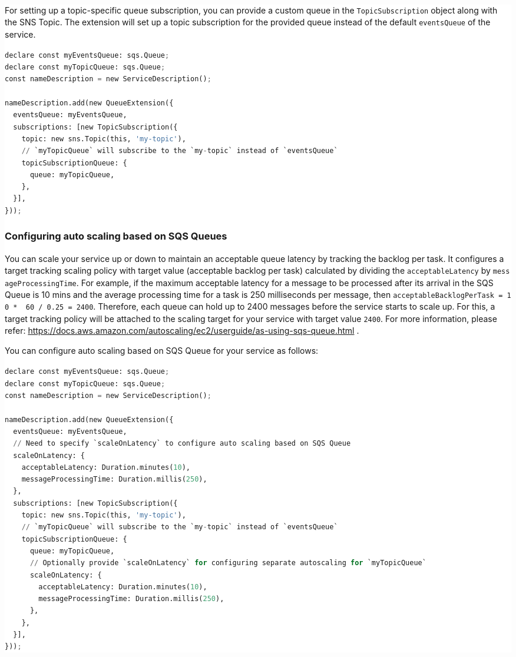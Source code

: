 For setting up a topic-specific queue subscription, you can provide a custom queue in the `TopicSubscription` object along with the SNS Topic. The extension will set up a topic subscription for the provided queue instead of the default `eventsQueue` of the service.

```python
declare const myEventsQueue: sqs.Queue;
declare const myTopicQueue: sqs.Queue;
const nameDescription = new ServiceDescription();

nameDescription.add(new QueueExtension({
  eventsQueue: myEventsQueue,
  subscriptions: [new TopicSubscription({
    topic: new sns.Topic(this, 'my-topic'),
    // `myTopicQueue` will subscribe to the `my-topic` instead of `eventsQueue`
    topicSubscriptionQueue: {
      queue: myTopicQueue,
    },
  }],
}));
```

### Configuring auto scaling based on SQS Queues

You can scale your service up or down to maintain an acceptable queue latency by tracking the backlog per task. It configures a target tracking scaling policy with target value (acceptable backlog per task) calculated by dividing the `acceptableLatency` by `messageProcessingTime`. For example, if the maximum acceptable latency for a message to be processed after its arrival in the SQS Queue is 10 mins and the average processing time for a task is 250 milliseconds per message, then `acceptableBacklogPerTask = 10 *  60 / 0.25 = 2400`. Therefore, each queue can hold up to 2400 messages before the service starts to scale up. For this, a target tracking policy will be attached to the scaling target for your service with target value `2400`. For more information, please refer: https://docs.aws.amazon.com/autoscaling/ec2/userguide/as-using-sqs-queue.html .

You can configure auto scaling based on SQS Queue for your service as follows:

```python
declare const myEventsQueue: sqs.Queue;
declare const myTopicQueue: sqs.Queue;
const nameDescription = new ServiceDescription();

nameDescription.add(new QueueExtension({
  eventsQueue: myEventsQueue,
  // Need to specify `scaleOnLatency` to configure auto scaling based on SQS Queue
  scaleOnLatency: {
    acceptableLatency: Duration.minutes(10),
    messageProcessingTime: Duration.millis(250),
  },
  subscriptions: [new TopicSubscription({
    topic: new sns.Topic(this, 'my-topic'),
    // `myTopicQueue` will subscribe to the `my-topic` instead of `eventsQueue`
    topicSubscriptionQueue: {
      queue: myTopicQueue,
      // Optionally provide `scaleOnLatency` for configuring separate autoscaling for `myTopicQueue`
      scaleOnLatency: {
        acceptableLatency: Duration.minutes(10),
        messageProcessingTime: Duration.millis(250),
      },
    },
  }],
}));
```
